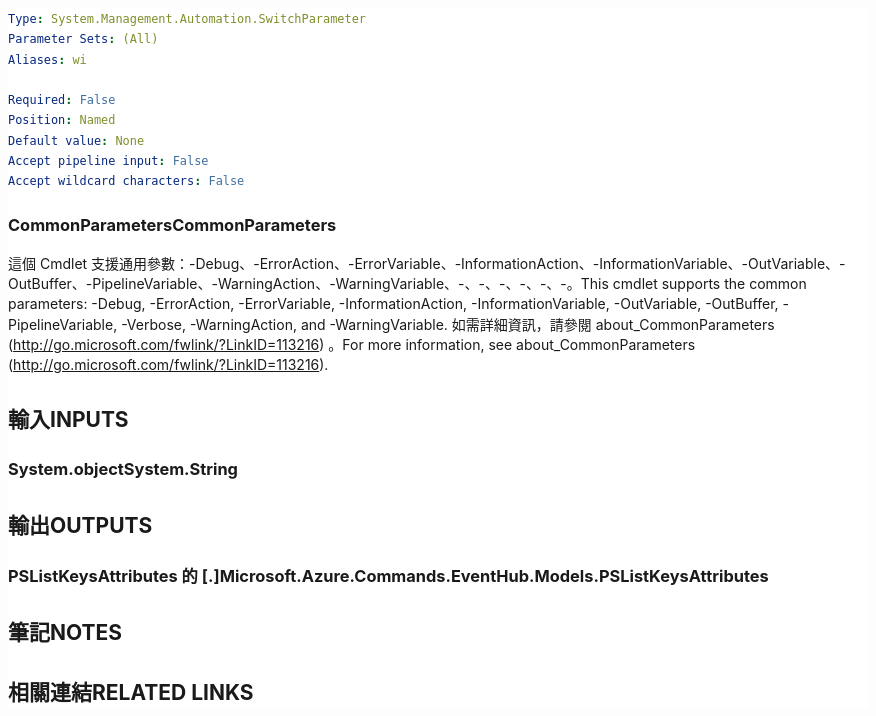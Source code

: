 ```yaml
Type: System.Management.Automation.SwitchParameter
Parameter Sets: (All)
Aliases: wi

Required: False
Position: Named
Default value: None
Accept pipeline input: False
Accept wildcard characters: False
```

### <span data-ttu-id="be314-137">CommonParameters</span><span class="sxs-lookup"><span data-stu-id="be314-137">CommonParameters</span></span>
<span data-ttu-id="be314-138">這個 Cmdlet 支援通用參數：-Debug、-ErrorAction、-ErrorVariable、-InformationAction、-InformationVariable、-OutVariable、-OutBuffer、-PipelineVariable、-WarningAction、-WarningVariable、-、-、-、-、-、-。</span><span class="sxs-lookup"><span data-stu-id="be314-138">This cmdlet supports the common parameters: -Debug, -ErrorAction, -ErrorVariable, -InformationAction, -InformationVariable, -OutVariable, -OutBuffer, -PipelineVariable, -Verbose, -WarningAction, and -WarningVariable.</span></span> <span data-ttu-id="be314-139">如需詳細資訊，請參閱 about_CommonParameters (http://go.microsoft.com/fwlink/?LinkID=113216) 。</span><span class="sxs-lookup"><span data-stu-id="be314-139">For more information, see about_CommonParameters (http://go.microsoft.com/fwlink/?LinkID=113216).</span></span>

## <span data-ttu-id="be314-140">輸入</span><span class="sxs-lookup"><span data-stu-id="be314-140">INPUTS</span></span>

### <span data-ttu-id="be314-141">System.object</span><span class="sxs-lookup"><span data-stu-id="be314-141">System.String</span></span>

## <span data-ttu-id="be314-142">輸出</span><span class="sxs-lookup"><span data-stu-id="be314-142">OUTPUTS</span></span>

### <span data-ttu-id="be314-143">PSListKeysAttributes 的 [.]</span><span class="sxs-lookup"><span data-stu-id="be314-143">Microsoft.Azure.Commands.EventHub.Models.PSListKeysAttributes</span></span>

## <span data-ttu-id="be314-144">筆記</span><span class="sxs-lookup"><span data-stu-id="be314-144">NOTES</span></span>

## <span data-ttu-id="be314-145">相關連結</span><span class="sxs-lookup"><span data-stu-id="be314-145">RELATED LINKS</span></span>
